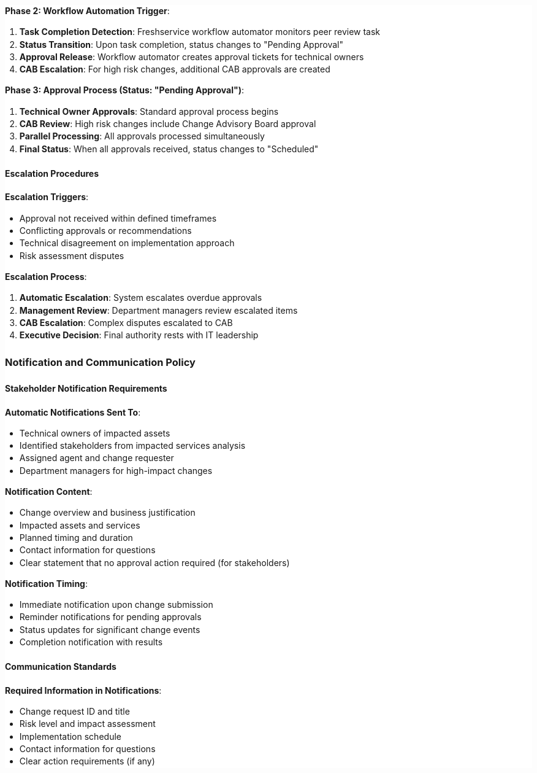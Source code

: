 **Phase 2: Workflow Automation Trigger**:
1. **Task Completion Detection**: Freshservice workflow automator monitors peer review task
2. **Status Transition**: Upon task completion, status changes to "Pending Approval"
3. **Approval Release**: Workflow automator creates approval tickets for technical owners
4. **CAB Escalation**: For high risk changes, additional CAB approvals are created

**Phase 3: Approval Process (Status: "Pending Approval")**:
1. **Technical Owner Approvals**: Standard approval process begins
2. **CAB Review**: High risk changes include Change Advisory Board approval
3. **Parallel Processing**: All approvals processed simultaneously
4. **Final Status**: When all approvals received, status changes to "Scheduled"

#### Escalation Procedures
**Escalation Triggers**:
- Approval not received within defined timeframes
- Conflicting approvals or recommendations
- Technical disagreement on implementation approach
- Risk assessment disputes

**Escalation Process**:
1. **Automatic Escalation**: System escalates overdue approvals
2. **Management Review**: Department managers review escalated items
3. **CAB Escalation**: Complex disputes escalated to CAB
4. **Executive Decision**: Final authority rests with IT leadership

### Notification and Communication Policy

#### Stakeholder Notification Requirements
**Automatic Notifications Sent To**:
- Technical owners of impacted assets
- Identified stakeholders from impacted services analysis
- Assigned agent and change requester
- Department managers for high-impact changes

**Notification Content**:
- Change overview and business justification
- Impacted assets and services
- Planned timing and duration
- Contact information for questions
- Clear statement that no approval action required (for stakeholders)

**Notification Timing**:
- Immediate notification upon change submission
- Reminder notifications for pending approvals
- Status updates for significant change events
- Completion notification with results

#### Communication Standards
**Required Information in Notifications**:
- Change request ID and title
- Risk level and impact assessment
- Implementation schedule
- Contact information for questions
- Clear action requirements (if any)
